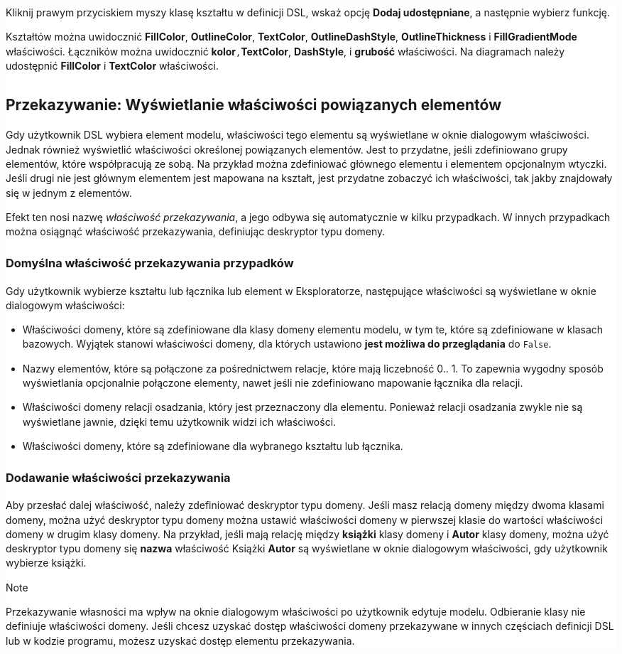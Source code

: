  Kliknij prawym przyciskiem myszy klasę kształtu w definicji DSL, wskaż opcję **Dodaj udostępniane**, a następnie wybierz funkcję.

 Kształtów można uwidocznić **FillColor**, **OutlineColor**, **TextColor**, **OutlineDashStyle**,  **OutlineThickness** i **FillGradientMode** właściwości. Łączników można uwidocznić **kolor**`,`**TextColor**, **DashStyle**, i **grubość** właściwości. Na diagramach należy udostępnić **FillColor** i **TextColor** właściwości.

## <a name="forwarding-displaying-properties-of-related-elements"></a>Przekazywanie: Wyświetlanie właściwości powiązanych elementów
 Gdy użytkownik DSL wybiera element modelu, właściwości tego elementu są wyświetlane w oknie dialogowym właściwości. Jednak również wyświetlić właściwości określonej powiązanych elementów. Jest to przydatne, jeśli zdefiniowano grupy elementów, które współpracują ze sobą. Na przykład można zdefiniować głównego elementu i elementem opcjonalnym wtyczki. Jeśli drugi nie jest głównym elementem jest mapowana na kształt, jest przydatne zobaczyć ich właściwości, tak jakby znajdowały się w jednym z elementów.

 Efekt ten nosi nazwę *właściwość przekazywania*, a jego odbywa się automatycznie w kilku przypadkach. W innych przypadkach można osiągnąć właściwość przekazywania, definiując deskryptor typu domeny.

### <a name="default-property-forwarding-cases"></a>Domyślna właściwość przekazywania przypadków
 Gdy użytkownik wybierze kształtu lub łącznika lub element w Eksploratorze, następujące właściwości są wyświetlane w oknie dialogowym właściwości:

-   Właściwości domeny, które są zdefiniowane dla klasy domeny elementu modelu, w tym te, które są zdefiniowane w klasach bazowych. Wyjątek stanowi właściwości domeny, dla których ustawiono **jest możliwa do przeglądania** do `False`.

-   Nazwy elementów, które są połączone za pośrednictwem relacje, które mają liczebność 0.. 1. To zapewnia wygodny sposób wyświetlania opcjonalnie połączone elementy, nawet jeśli nie zdefiniowano mapowanie łącznika dla relacji.

-   Właściwości domeny relacji osadzania, który jest przeznaczony dla elementu. Ponieważ relacji osadzania zwykle nie są wyświetlane jawnie, dzięki temu użytkownik widzi ich właściwości.

-   Właściwości domeny, które są zdefiniowane dla wybranego kształtu lub łącznika.

### <a name="adding-property-forwarding"></a>Dodawanie właściwości przekazywania
 Aby przesłać dalej właściwość, należy zdefiniować deskryptor typu domeny. Jeśli masz relacją domeny między dwoma klasami domeny, można użyć deskryptor typu domeny można ustawić właściwości domeny w pierwszej klasie do wartości właściwości domeny w drugim klasy domeny. Na przykład, jeśli mają relację między **książki** klasy domeny i **Autor** klasy domeny, można użyć deskryptor typu domeny się **nazwa** właściwość Książki **Autor** są wyświetlane w oknie dialogowym właściwości, gdy użytkownik wybierze książki.

> [!NOTE]
>  Przekazywanie własności ma wpływ na oknie dialogowym właściwości po użytkownik edytuje modelu. Odbieranie klasy nie definiuje właściwości domeny. Jeśli chcesz uzyskać dostęp właściwości domeny przekazywane w innych częściach definicji DSL lub w kodzie programu, możesz uzyskać dostęp elementu przekazywania.
